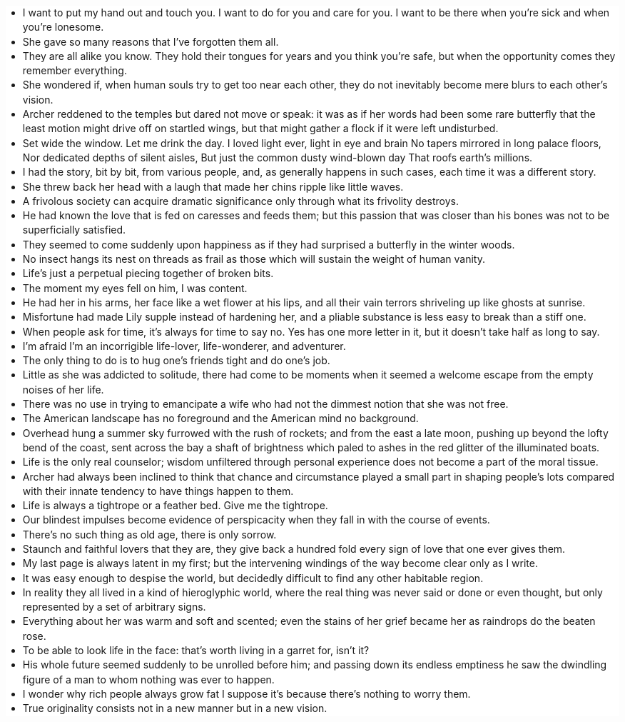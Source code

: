  - I want to put my hand out and touch you. I want to do for you and care for you. I want to be there when you’re sick and when you’re lonesome.
 - She gave so many reasons that I’ve forgotten them all.
 - They are all alike you know. They hold their tongues for years and you think you’re safe, but when the opportunity comes they remember everything.
 - She wondered if, when human souls try to get too near each other, they do not inevitably become mere blurs to each other’s vision.
 - Archer reddened to the temples but dared not move or speak: it was as if her words had been some rare butterfly that the least motion might drive off on startled wings, but that might gather a flock if it were left undisturbed.
 - Set wide the window. Let me drink the day. I loved light ever, light in eye and brain No tapers mirrored in long palace floors, Nor dedicated depths of silent aisles, But just the common dusty wind-blown day That roofs earth’s millions.
 - I had the story, bit by bit, from various people, and, as generally happens in such cases, each time it was a different story.
 - She threw back her head with a laugh that made her chins ripple like little waves.
 - A frivolous society can acquire dramatic significance only through what its frivolity destroys.
 - He had known the love that is fed on caresses and feeds them; but this passion that was closer than his bones was not to be superficially satisfied.
 - They seemed to come suddenly upon happiness as if they had surprised a butterfly in the winter woods.
 - No insect hangs its nest on threads as frail as those which will sustain the weight of human vanity.
 - Life’s just a perpetual piecing together of broken bits.
 - The moment my eyes fell on him, I was content.
 - He had her in his arms, her face like a wet flower at his lips, and all their vain terrors shriveling up like ghosts at sunrise.
 - Misfortune had made Lily supple instead of hardening her, and a pliable substance is less easy to break than a stiff one.
 - When people ask for time, it’s always for time to say no. Yes has one more letter in it, but it doesn’t take half as long to say.
 - I’m afraid I’m an incorrigible life-lover, life-wonderer, and adventurer.
 - The only thing to do is to hug one’s friends tight and do one’s job.
 - Little as she was addicted to solitude, there had come to be moments when it seemed a welcome escape from the empty noises of her life.
 - There was no use in trying to emancipate a wife who had not the dimmest notion that she was not free.
 - The American landscape has no foreground and the American mind no background.
 - Overhead hung a summer sky furrowed with the rush of rockets; and from the east a late moon, pushing up beyond the lofty bend of the coast, sent across the bay a shaft of brightness which paled to ashes in the red glitter of the illuminated boats.
 - Life is the only real counselor; wisdom unfiltered through personal experience does not become a part of the moral tissue.
 - Archer had always been inclined to think that chance and circumstance played a small part in shaping people’s lots compared with their innate tendency to have things happen to them.
 - Life is always a tightrope or a feather bed. Give me the tightrope.
 - Our blindest impulses become evidence of perspicacity when they fall in with the course of events.
 - There’s no such thing as old age, there is only sorrow.
 - Staunch and faithful lovers that they are, they give back a hundred fold every sign of love that one ever gives them.
 - My last page is always latent in my first; but the intervening windings of the way become clear only as I write.
 - It was easy enough to despise the world, but decidedly difficult to find any other habitable region.
 - In reality they all lived in a kind of hieroglyphic world, where the real thing was never said or done or even thought, but only represented by a set of arbitrary signs.
 - Everything about her was warm and soft and scented; even the stains of her grief became her as raindrops do the beaten rose.
 - To be able to look life in the face: that’s worth living in a garret for, isn’t it?
 - His whole future seemed suddenly to be unrolled before him; and passing down its endless emptiness he saw the dwindling figure of a man to whom nothing was ever to happen.
 - I wonder why rich people always grow fat I suppose it’s because there’s nothing to worry them.
 - True originality consists not in a new manner but in a new vision.